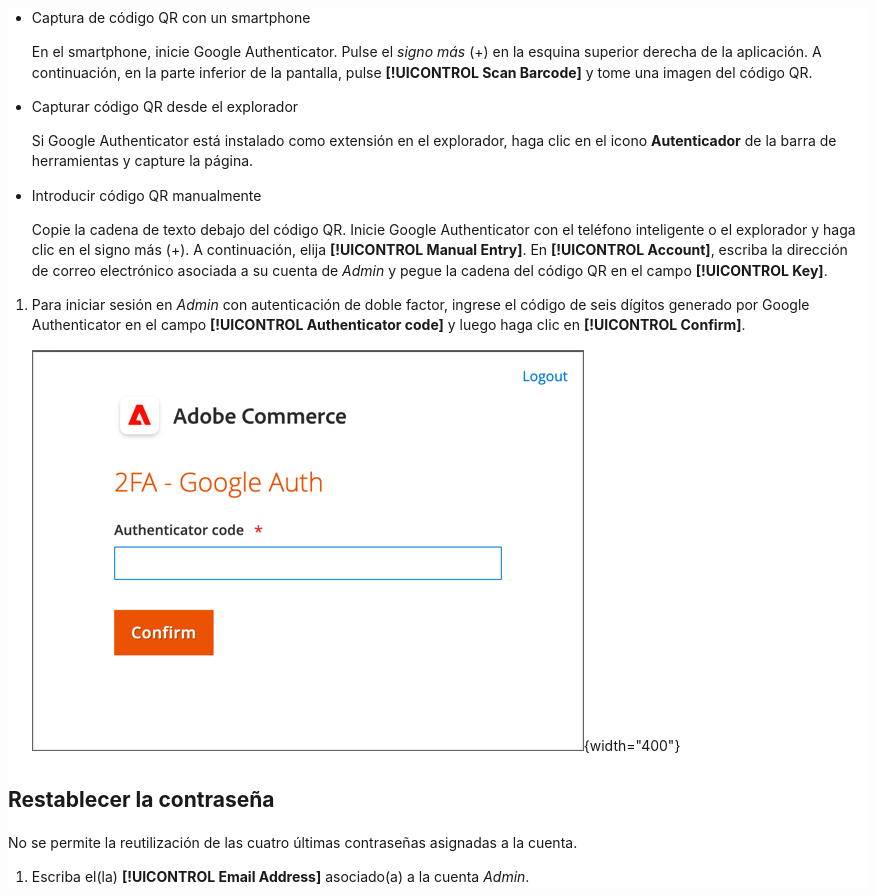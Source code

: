    - Captura de código QR con un smartphone

     En el smartphone, inicie Google Authenticator. Pulse el _signo más_ (+) en la esquina superior derecha de la aplicación. A continuación, en la parte inferior de la pantalla, pulse **[!UICONTROL Scan Barcode]** y tome una imagen del código QR.

   - Capturar código QR desde el explorador

     Si Google Authenticator está instalado como extensión en el explorador, haga clic en el icono **Autenticador** de la barra de herramientas y capture la página.

   - Introducir código QR manualmente

     Copie la cadena de texto debajo del código QR. Inicie Google Authenticator con el teléfono inteligente o el explorador y haga clic en el signo más (+). A continuación, elija **[!UICONTROL Manual Entry]**. En **[!UICONTROL Account]**, escriba la dirección de correo electrónico asociada a su cuenta de _Admin_ y pegue la cadena del código QR en el campo **[!UICONTROL Key]**.

1. Para iniciar sesión en _Admin_ con autenticación de doble factor, ingrese el código de seis dígitos generado por Google Authenticator en el campo **[!UICONTROL Authenticator code]** y luego haga clic en **[!UICONTROL Confirm]**.

   ![Escriba el código de autenticador](./assets/admin-login-2fa-google.png){width="400"}

## Restablecer la contraseña

No se permite la reutilización de las cuatro últimas contraseñas asignadas a la cuenta.

1. Escriba el(la) **[!UICONTROL Email Address]** asociado(a) a la cuenta _Admin_.


[1]: https://play.google.com/store/apps/details?id=com.google.android.apps.authenticator2&amp;hl=en_US